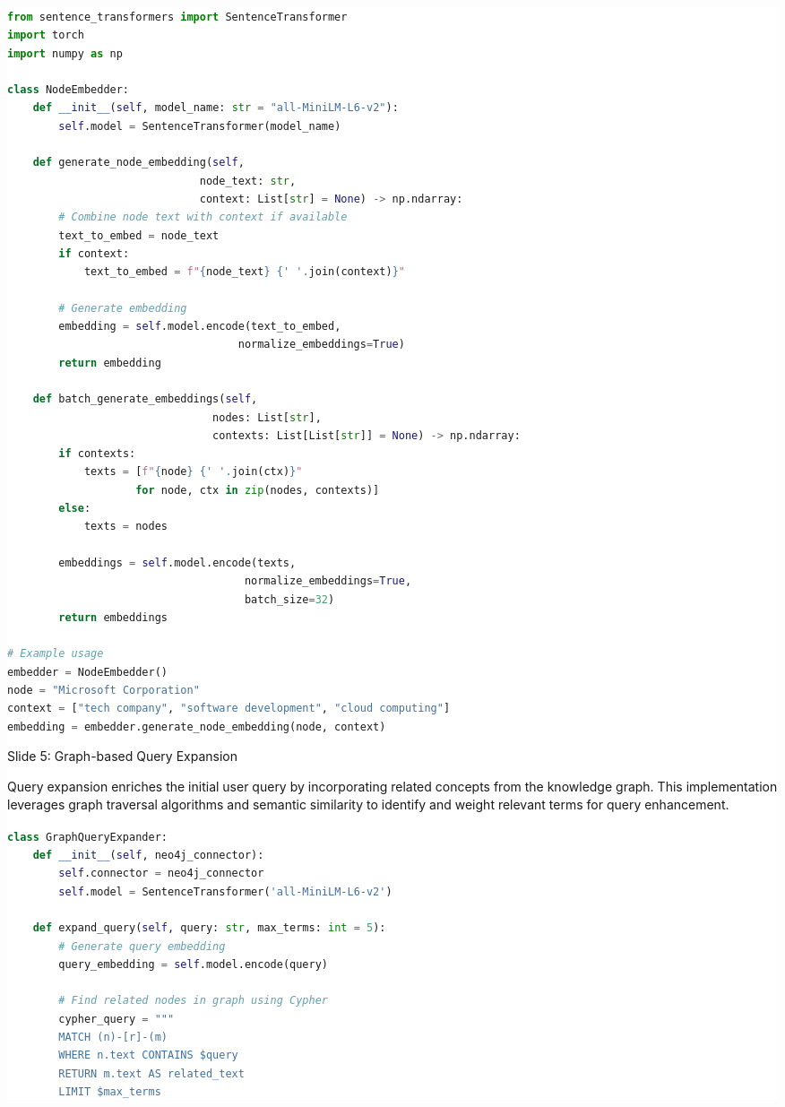 ```python
from sentence_transformers import SentenceTransformer
import torch
import numpy as np

class NodeEmbedder:
    def __init__(self, model_name: str = "all-MiniLM-L6-v2"):
        self.model = SentenceTransformer(model_name)
        
    def generate_node_embedding(self, 
                              node_text: str, 
                              context: List[str] = None) -> np.ndarray:
        # Combine node text with context if available
        text_to_embed = node_text
        if context:
            text_to_embed = f"{node_text} {' '.join(context)}"
            
        # Generate embedding
        embedding = self.model.encode(text_to_embed,
                                    normalize_embeddings=True)
        return embedding
    
    def batch_generate_embeddings(self, 
                                nodes: List[str],
                                contexts: List[List[str]] = None) -> np.ndarray:
        if contexts:
            texts = [f"{node} {' '.join(ctx)}" 
                    for node, ctx in zip(nodes, contexts)]
        else:
            texts = nodes
            
        embeddings = self.model.encode(texts,
                                     normalize_embeddings=True,
                                     batch_size=32)
        return embeddings

# Example usage
embedder = NodeEmbedder()
node = "Microsoft Corporation"
context = ["tech company", "software development", "cloud computing"]
embedding = embedder.generate_node_embedding(node, context)
```

Slide 5: Graph-based Query Expansion

Query expansion enriches the initial user query by incorporating related concepts from the knowledge graph. This implementation leverages graph traversal algorithms and semantic similarity to identify and weight relevant terms for query enhancement.

```python
class GraphQueryExpander:
    def __init__(self, neo4j_connector):
        self.connector = neo4j_connector
        self.model = SentenceTransformer('all-MiniLM-L6-v2')
        
    def expand_query(self, query: str, max_terms: int = 5):
        # Generate query embedding
        query_embedding = self.model.encode(query)
        
        # Find related nodes in graph using Cypher
        cypher_query = """
        MATCH (n)-[r]-(m)
        WHERE n.text CONTAINS $query
        RETURN m.text AS related_text
        LIMIT $max_terms
```